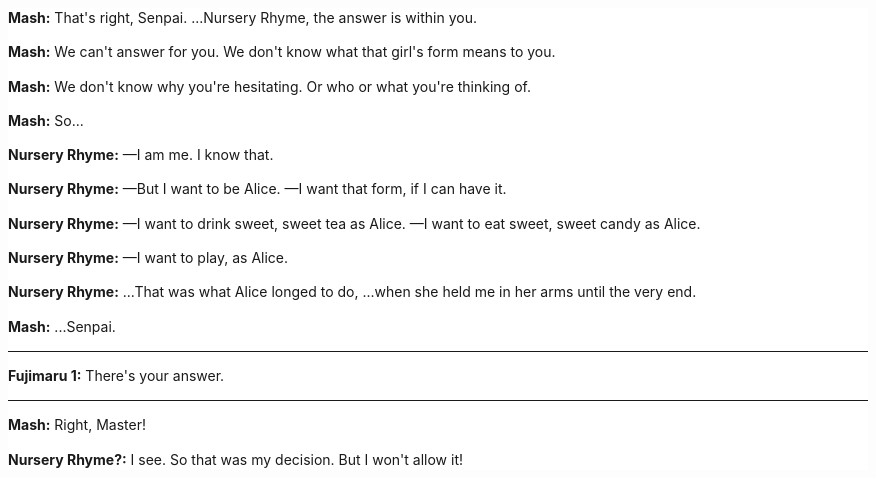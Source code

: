 **Mash:**
That's right, Senpai.
...Nursery Rhyme, the answer is within you.

 
**Mash:**
We can't answer for you.
We don't know what that girl's form means to you.

 
**Mash:**
We don't know why you're hesitating.
Or who or what you're thinking of.

 
**Mash:**
So...

 
**Nursery Rhyme:**
&mdash;I am me. I know that.

 
**Nursery Rhyme:**
&mdash;But I want to be Alice.
&mdash;I want that form, if I can have it.

 
**Nursery Rhyme:**
&mdash;I want to drink sweet, sweet tea as Alice.
&mdash;I want to eat sweet, sweet candy as Alice.

 
**Nursery Rhyme:**
&mdash;I want to play, as Alice.

 
**Nursery Rhyme:**
...That was what Alice longed to do,
...when she held me in her arms until the very end.

 
**Mash:**
...Senpai.

 

---

**Fujimaru 1:**
There's your answer.
 


---
 
**Mash:**
Right, Master!

 
**Nursery Rhyme?:**
I see. So that was my decision.
But I won't allow it!
